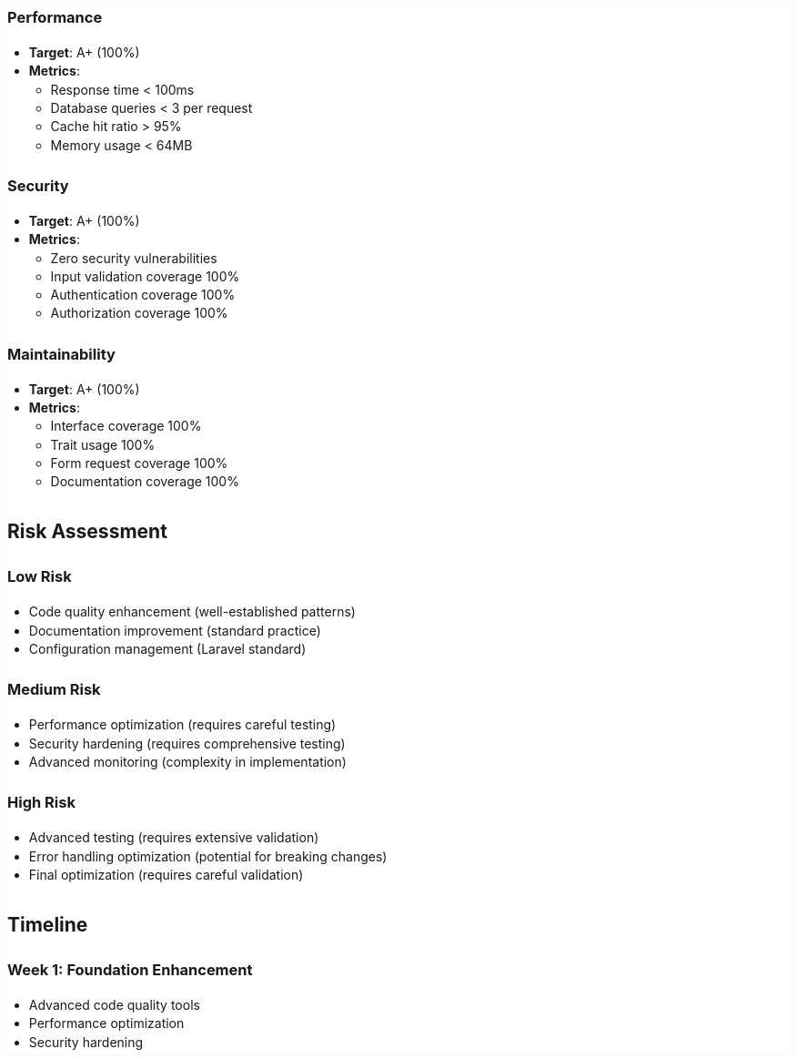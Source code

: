 ### Performance
- **Target**: A+ (100%)
- **Metrics**:
  - Response time < 100ms
  - Database queries < 3 per request
  - Cache hit ratio > 95%
  - Memory usage < 64MB

### Security
- **Target**: A+ (100%)
- **Metrics**:
  - Zero security vulnerabilities
  - Input validation coverage 100%
  - Authentication coverage 100%
  - Authorization coverage 100%

### Maintainability
- **Target**: A+ (100%)
- **Metrics**:
  - Interface coverage 100%
  - Trait usage 100%
  - Form request coverage 100%
  - Documentation coverage 100%

## Risk Assessment

### Low Risk
- Code quality enhancement (well-established patterns)
- Documentation improvement (standard practice)
- Configuration management (Laravel standard)

### Medium Risk
- Performance optimization (requires careful testing)
- Security hardening (requires comprehensive testing)
- Advanced monitoring (complexity in implementation)

### High Risk
- Advanced testing (requires extensive validation)
- Error handling optimization (potential for breaking changes)
- Final optimization (requires careful validation)

## Timeline

### Week 1: Foundation Enhancement
- Advanced code quality tools
- Performance optimization
- Security hardening

